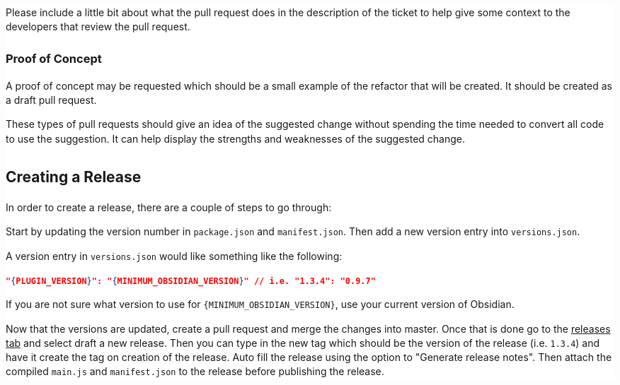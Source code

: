 Please include a little bit about what the pull request does in the description of the ticket to help give some context to the developers that review the pull request.

### Proof of Concept

A proof of concept may be requested which should be a small example of the refactor that will be created. It should be created as a draft pull request.

These types of pull requests should give an idea of the suggested change without spending the time needed to convert all code to use the suggestion. It can help display the strengths and weaknesses of the suggested change.

## Creating a Release

In order to create a release, there are a couple of steps to go through:

Start by updating the version number in `package.json` and `manifest.json`. Then add a new version entry into `versions.json`.

A version entry in `versions.json` would like something like the following:
```JSON
"{PLUGIN_VERSION}": "{MINIMUM_OBSIDIAN_VERSION}" // i.e. "1.3.4": "0.9.7" 
```
If you are not sure what version to use for `{MINIMUM_OBSIDIAN_VERSION}`, use your current version of Obsidian.

Now that the versions are updated, create a pull request and merge the changes into master. Once that is done go to the [releases tab](https://github.com/platers/obsidian-linter/releases/latest) and select draft a new release. Then you can type in the new tag which should be the version of the release (i.e. `1.3.4`) and have it create the tag on creation of the release. Auto fill the release using the option to "Generate release notes". Then attach the compiled `main.js` and `manifest.json` to the release before publishing the release.
